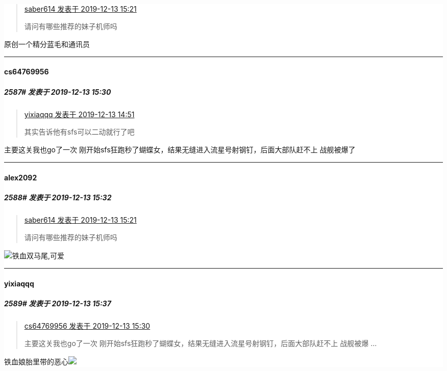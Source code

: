 

<blockquote><a href="httphttps://bbs.saraba1st.com/2b/forum.php?mod=redirect&amp;goto=findpost&amp;pid=45848586&amp;ptid=1805691" target="_blank">saber614 发表于 2019-12-13 15:21</a>

请问有哪些推荐的妹子机师吗</blockquote>
原创一个精分蓝毛和通讯员







-----

####  cs64769956  
##### 2587#       发表于 2019-12-13 15:30



<blockquote><a href="httphttps://bbs.saraba1st.com/2b/forum.php?mod=redirect&amp;goto=findpost&amp;pid=45848104&amp;ptid=1805691" target="_blank">yixiaqqq 发表于 2019-12-13 14:51</a>

其实告诉他有sfs可以二动就行了吧</blockquote>
主要这关我也go了一次 刚开始sfs狂跑秒了蝴蝶女，结果无缝进入流星号射钢钉，后面大部队赶不上 战舰被爆了







-----

####  alex2092  
##### 2588#       发表于 2019-12-13 15:32



<blockquote><a href="httphttps://bbs.saraba1st.com/2b/forum.php?mod=redirect&amp;goto=findpost&amp;pid=45848586&amp;ptid=1805691" target="_blank">saber614 发表于 2019-12-13 15:21</a>

请问有哪些推荐的妹子机师吗</blockquote>
<img src="https://static.saraba1st.com/image/smiley/face2017/033.png" referrerpolicy="no-referrer">铁血双马尾,可爱







-----

####  yixiaqqq  
##### 2589#       发表于 2019-12-13 15:37



<blockquote><a href="httphttps://bbs.saraba1st.com/2b/forum.php?mod=redirect&amp;goto=findpost&amp;pid=45848755&amp;ptid=1805691" target="_blank">cs64769956 发表于 2019-12-13 15:30</a>

主要这关我也go了一次 刚开始sfs狂跑秒了蝴蝶女，结果无缝进入流星号射钢钉，后面大部队赶不上 战舰被爆 ...</blockquote>
铁血娘胎里带的恶心<img src="https://static.saraba1st.com/image/smiley/face2017/067.png" referrerpolicy="no-referrer">
